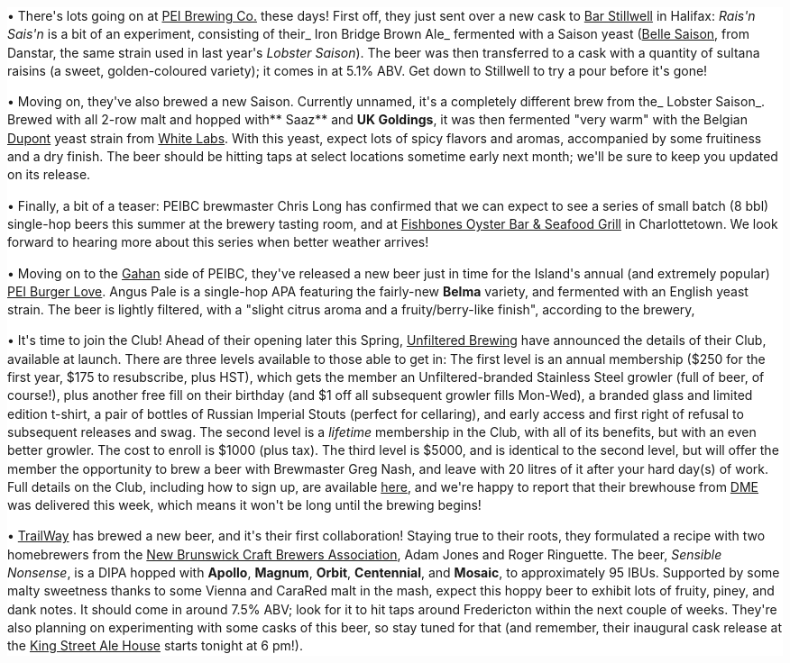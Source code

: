 • There's lots going on at [PEI Brewing Co.](http://peibrewingcompany.com/) these days! First off, they just sent over a new cask to [Bar Stillwell](http://www.barstillwell.com/) in Halifax: _Rais'n Sais'n_ is a bit of an experiment, consisting of their_ Iron Bridge Brown Ale_ fermented with a Saison yeast ([Belle Saison](http://www.danstaryeast.com/products/belle-saison-beer-yeast), from Danstar, the same strain used in last year's _Lobster Saison_). The beer was then transferred to a cask with a quantity of sultana raisins (a sweet, golden-coloured variety); it comes in at 5.1% ABV. Get down to Stillwell to try a pour before it's gone!

• Moving on, they've also brewed a new Saison. Currently unnamed, it's a completely different brew from the_ Lobster Saison_. Brewed with all 2-row malt and hopped with** Saaz** and **UK Goldings**, it was then fermented "very warm" with the Belgian [Dupont](http://www.brasserie-dupont.com/Dupont/Default.aspx?Lang=en&page=home) yeast strain from [White Labs](http://www.whitelabs.com/). With this yeast, expect lots of spicy flavors and aromas, accompanied by some fruitiness and a dry finish. The beer should be hitting taps at select locations sometime early next month; we'll be sure to keep you updated on its release.

• Finally, a bit of a teaser: PEIBC brewmaster Chris Long has confirmed that we can expect to see a series of small batch (8 bbl) single-hop beers this summer at the brewery tasting room, and at [Fishbones Oyster Bar & Seafood Grill](http://fishbones.ca/) in Charlottetown. We look forward to hearing more about this series when better weather arrives!

• Moving on to the [Gahan](http://www.gahan.ca/) side of PEIBC, they've released a new beer just in time for the Island's annual (and extremely popular) [PEI Burger Love](http://peiburgerlove.ca/). Angus Pale is a single-hop APA featuring the fairly-new **Belma** variety, and fermented with an English yeast strain. The beer is lightly filtered, with a "slight citrus aroma and a fruity/berry-like finish", according to the brewery,

• It's time to join the Club! Ahead of their opening later this Spring, [Unfiltered Brewing](http://unfuckingfiltered.com/) have announced the details of their Club, available at launch. There are three levels available to those able to get in: The first level is an annual membership ($250 for the first year, $175 to resubscribe, plus HST), which gets the member an Unfiltered-branded Stainless Steel growler (full of beer, of course!), plus another free fill on their birthday (and $1 off all subsequent growler fills Mon-Wed), a branded glass and limited edition t-shirt, a pair of bottles of Russian Imperial Stouts (perfect for cellaring), and early access and first right of refusal to subsequent releases and swag. The second level is a _lifetime_ membership in the Club, with all of its benefits, but with an even better growler. The cost to enroll is $1000 (plus tax). The third level is $5000, and is identical to the second level, but will offer the member the opportunity to brew a beer with Brewmaster Greg Nash, and leave with 20 litres of it after your hard day(s) of work. Full details on the Club, including how to sign up, are available [here](http://unfuckingfiltered.com/2015/04/the-resurrection-is-over-now-join-a-cult-that-actually-does-something-for-you/), and we're happy to report that their brewhouse from [DME](http://www.dmebrewing.ca/) was delivered this week, which means it won't be long until the brewing begins!

• [TrailWay](https://www.facebook.com/trailwaybrewing) has brewed a new beer, and it's their first collaboration! Staying true to their roots, they formulated a recipe with two homebrewers from the [New Brunswick Craft Brewers Association](http://nbcba.org/forum/), Adam Jones and Roger Ringuette. The beer, _Sensible Nonsense_, is a DIPA hopped with **Apollo**, **Magnum**, **Orbit**, **Centennial**, and **Mosaic**, to approximately 95 IBUs. Supported by some malty sweetness thanks to some Vienna and CaraRed malt in the mash, expect this hoppy beer to exhibit lots of fruity, piney, and dank notes. It should come in around 7.5% ABV; look for it to hit taps around Fredericton within the next couple of weeks. They're also planning on experimenting with some casks of this beer, so stay tuned for that (and remember, their inaugural cask release at the [King Street Ale House](http://thekingstreetalehouse.ca/) starts tonight at 6 pm!).
